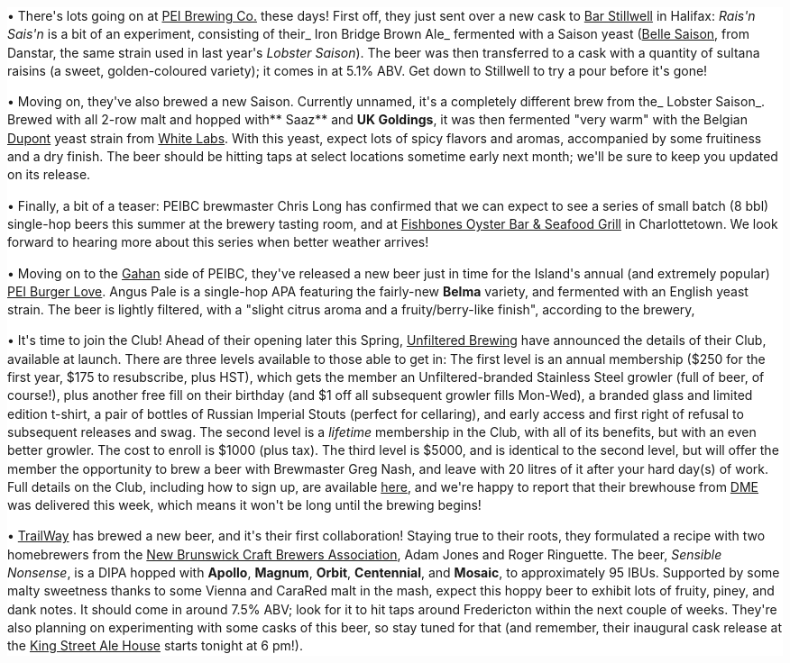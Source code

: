 • There's lots going on at [PEI Brewing Co.](http://peibrewingcompany.com/) these days! First off, they just sent over a new cask to [Bar Stillwell](http://www.barstillwell.com/) in Halifax: _Rais'n Sais'n_ is a bit of an experiment, consisting of their_ Iron Bridge Brown Ale_ fermented with a Saison yeast ([Belle Saison](http://www.danstaryeast.com/products/belle-saison-beer-yeast), from Danstar, the same strain used in last year's _Lobster Saison_). The beer was then transferred to a cask with a quantity of sultana raisins (a sweet, golden-coloured variety); it comes in at 5.1% ABV. Get down to Stillwell to try a pour before it's gone!

• Moving on, they've also brewed a new Saison. Currently unnamed, it's a completely different brew from the_ Lobster Saison_. Brewed with all 2-row malt and hopped with** Saaz** and **UK Goldings**, it was then fermented "very warm" with the Belgian [Dupont](http://www.brasserie-dupont.com/Dupont/Default.aspx?Lang=en&page=home) yeast strain from [White Labs](http://www.whitelabs.com/). With this yeast, expect lots of spicy flavors and aromas, accompanied by some fruitiness and a dry finish. The beer should be hitting taps at select locations sometime early next month; we'll be sure to keep you updated on its release.

• Finally, a bit of a teaser: PEIBC brewmaster Chris Long has confirmed that we can expect to see a series of small batch (8 bbl) single-hop beers this summer at the brewery tasting room, and at [Fishbones Oyster Bar & Seafood Grill](http://fishbones.ca/) in Charlottetown. We look forward to hearing more about this series when better weather arrives!

• Moving on to the [Gahan](http://www.gahan.ca/) side of PEIBC, they've released a new beer just in time for the Island's annual (and extremely popular) [PEI Burger Love](http://peiburgerlove.ca/). Angus Pale is a single-hop APA featuring the fairly-new **Belma** variety, and fermented with an English yeast strain. The beer is lightly filtered, with a "slight citrus aroma and a fruity/berry-like finish", according to the brewery,

• It's time to join the Club! Ahead of their opening later this Spring, [Unfiltered Brewing](http://unfuckingfiltered.com/) have announced the details of their Club, available at launch. There are three levels available to those able to get in: The first level is an annual membership ($250 for the first year, $175 to resubscribe, plus HST), which gets the member an Unfiltered-branded Stainless Steel growler (full of beer, of course!), plus another free fill on their birthday (and $1 off all subsequent growler fills Mon-Wed), a branded glass and limited edition t-shirt, a pair of bottles of Russian Imperial Stouts (perfect for cellaring), and early access and first right of refusal to subsequent releases and swag. The second level is a _lifetime_ membership in the Club, with all of its benefits, but with an even better growler. The cost to enroll is $1000 (plus tax). The third level is $5000, and is identical to the second level, but will offer the member the opportunity to brew a beer with Brewmaster Greg Nash, and leave with 20 litres of it after your hard day(s) of work. Full details on the Club, including how to sign up, are available [here](http://unfuckingfiltered.com/2015/04/the-resurrection-is-over-now-join-a-cult-that-actually-does-something-for-you/), and we're happy to report that their brewhouse from [DME](http://www.dmebrewing.ca/) was delivered this week, which means it won't be long until the brewing begins!

• [TrailWay](https://www.facebook.com/trailwaybrewing) has brewed a new beer, and it's their first collaboration! Staying true to their roots, they formulated a recipe with two homebrewers from the [New Brunswick Craft Brewers Association](http://nbcba.org/forum/), Adam Jones and Roger Ringuette. The beer, _Sensible Nonsense_, is a DIPA hopped with **Apollo**, **Magnum**, **Orbit**, **Centennial**, and **Mosaic**, to approximately 95 IBUs. Supported by some malty sweetness thanks to some Vienna and CaraRed malt in the mash, expect this hoppy beer to exhibit lots of fruity, piney, and dank notes. It should come in around 7.5% ABV; look for it to hit taps around Fredericton within the next couple of weeks. They're also planning on experimenting with some casks of this beer, so stay tuned for that (and remember, their inaugural cask release at the [King Street Ale House](http://thekingstreetalehouse.ca/) starts tonight at 6 pm!).
